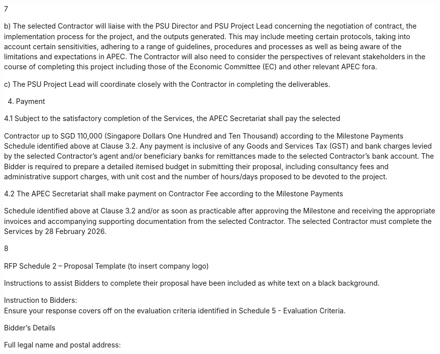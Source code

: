 7



b) 
The selected Contractor will liaise with the PSU Director and PSU Project Lead concerning the negotiation 
of contract, the implementation process for the project, and the outputs generated. This may include 
meeting certain protocols, taking into account certain sensitivities, adhering to a range of guidelines, 
procedures and processes as well as being aware of the limitations and expectations in APEC. The 
Contractor will also need to consider the perspectives of relevant stakeholders in the course of completing 
this project including those of the Economic Committee (EC) and other relevant APEC fora. 
 
c) 
The PSU Project Lead will coordinate closely with the Contractor in completing the deliverables. 
 
4.  Payment  
 
4.1 Subject to the satisfactory completion of the Services, the APEC Secretariat shall pay the selected

Contractor up to SGD 110,000 (Singapore Dollars One Hundred and Ten Thousand) according to the 
Milestone Payments Schedule identified above at Clause 3.2. Any payment is inclusive of any Goods and 
Services Tax (GST) and bank charges levied by the selected Contractor’s agent and/or beneficiary banks 
for remittances made to the selected Contractor’s bank account. The Bidder is required to prepare a 
detailed itemised budget in submitting their proposal, including consultancy fees and administrative 
support charges, with unit cost and the number of hours/days proposed to be devoted to the project.  
 
4.2 The APEC Secretariat shall make payment on Contractor Fee according to the Milestone Payments

Schedule identified above at Clause 3.2 and/or as soon as practicable after approving the Milestone and 
receiving the appropriate invoices and accompanying supporting documentation from the selected 
Contractor. The selected Contractor must complete the Services by 28 February 2026.

8



RFP Schedule 2 – Proposal Template (to insert company logo)



Instructions to assist Bidders to complete their proposal have been included as white text on a black 
background.

Instruction to Bidders:  
Ensure your response covers off on the evaluation criteria identified in Schedule 5 - Evaluation Criteria. 
 
Bidder’s Details

Full legal name and postal address:
